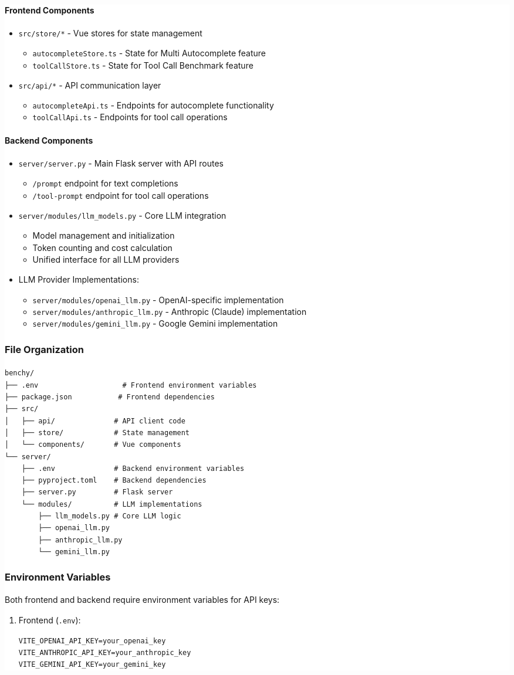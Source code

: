 #### Frontend Components
- `src/store/*` - Vue stores for state management
  - `autocompleteStore.ts` - State for Multi Autocomplete feature
  - `toolCallStore.ts` - State for Tool Call Benchmark feature

- `src/api/*` - API communication layer
  - `autocompleteApi.ts` - Endpoints for autocomplete functionality
  - `toolCallApi.ts` - Endpoints for tool call operations

#### Backend Components
- `server/server.py` - Main Flask server with API routes
  - `/prompt` endpoint for text completions
  - `/tool-prompt` endpoint for tool call operations

- `server/modules/llm_models.py` - Core LLM integration
  - Model management and initialization
  - Token counting and cost calculation
  - Unified interface for all LLM providers

- LLM Provider Implementations:
  - `server/modules/openai_llm.py` - OpenAI-specific implementation
  - `server/modules/anthropic_llm.py` - Anthropic (Claude) implementation
  - `server/modules/gemini_llm.py` - Google Gemini implementation

### File Organization

```
benchy/
├── .env                    # Frontend environment variables
├── package.json           # Frontend dependencies
├── src/
│   ├── api/              # API client code
│   ├── store/            # State management
│   └── components/       # Vue components
└── server/
    ├── .env              # Backend environment variables
    ├── pyproject.toml    # Backend dependencies
    ├── server.py         # Flask server
    └── modules/          # LLM implementations
        ├── llm_models.py # Core LLM logic
        ├── openai_llm.py
        ├── anthropic_llm.py
        └── gemini_llm.py
```


### Environment Variables

Both frontend and backend require environment variables for API keys:

1. Frontend (`.env`):
   ```
   VITE_OPENAI_API_KEY=your_openai_key
   VITE_ANTHROPIC_API_KEY=your_anthropic_key
   VITE_GEMINI_API_KEY=your_gemini_key
   ```

